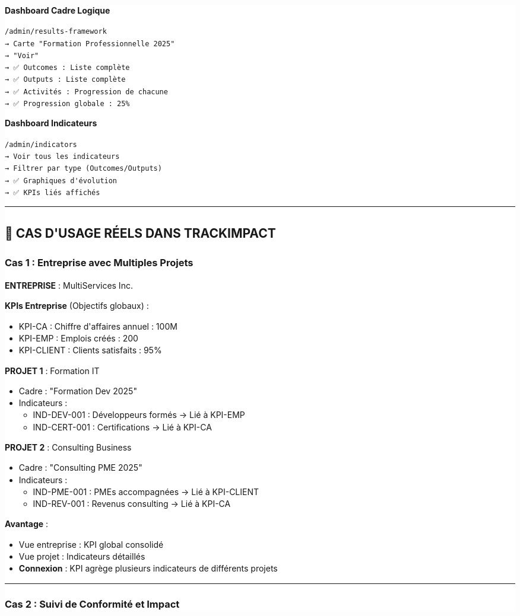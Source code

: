 **Dashboard Cadre Logique**
```
/admin/results-framework
→ Carte "Formation Professionnelle 2025"
→ "Voir"
→ ✅ Outcomes : Liste complète
→ ✅ Outputs : Liste complète
→ ✅ Activités : Progression de chacune
→ ✅ Progression globale : 25%
```

**Dashboard Indicateurs**
```
/admin/indicators
→ Voir tous les indicateurs
→ Filtrer par type (Outcomes/Outputs)
→ ✅ Graphiques d'évolution
→ ✅ KPIs liés affichés
```

---

## 🎯 **CAS D'USAGE RÉELS DANS TRACKIMPACT**

### Cas 1 : Entreprise avec Multiples Projets

**ENTREPRISE** : MultiServices Inc.

**KPIs Entreprise** (Objectifs globaux) :
- KPI-CA : Chiffre d'affaires annuel : 100M
- KPI-EMP : Emplois créés : 200
- KPI-CLIENT : Clients satisfaits : 95%

**PROJET 1** : Formation IT
- Cadre : "Formation Dev 2025"
- Indicateurs :
  - IND-DEV-001 : Développeurs formés → Lié à KPI-EMP
  - IND-CERT-001 : Certifications → Lié à KPI-CA

**PROJET 2** : Consulting Business
- Cadre : "Consulting PME 2025"
- Indicateurs :
  - IND-PME-001 : PMEs accompagnées → Lié à KPI-CLIENT
  - IND-REV-001 : Revenus consulting → Lié à KPI-CA

**Avantage** :
- Vue entreprise : KPI global consolidé
- Vue projet : Indicateurs détaillés
- **Connexion** : KPI agrège plusieurs indicateurs de différents projets

---

### Cas 2 : Suivi de Conformité et Impact
